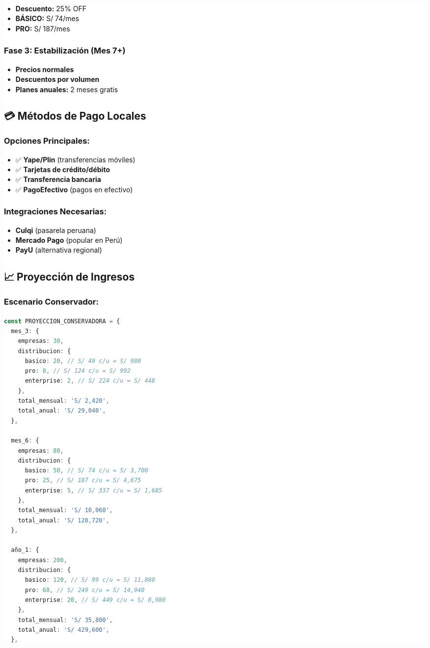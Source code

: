 - **Descuento:** 25% OFF
- **BÁSICO:** S/ 74/mes
- **PRO:** S/ 187/mes

### **Fase 3: Estabilización (Mes 7+)**

- **Precios normales**
- **Descuentos por volumen**
- **Planes anuales:** 2 meses gratis

## 💳 **Métodos de Pago Locales**

### **Opciones Principales:**

- ✅ **Yape/Plin** (transferencias móviles)
- ✅ **Tarjetas de crédito/débito**
- ✅ **Transferencia bancaria**
- ✅ **PagoEfectivo** (pagos en efectivo)

### **Integraciones Necesarias:**

- **Culqi** (pasarela peruana)
- **Mercado Pago** (popular en Perú)
- **PayU** (alternativa regional)

## 📈 **Proyección de Ingresos**

### **Escenario Conservador:**

```typescript
const PROYECCION_CONSERVADORA = {
  mes_3: {
    empresas: 30,
    distribucion: {
      basico: 20, // S/ 49 c/u = S/ 980
      pro: 8, // S/ 124 c/u = S/ 992
      enterprise: 2, // S/ 224 c/u = S/ 448
    },
    total_mensual: 'S/ 2,420',
    total_anual: 'S/ 29,040',
  },

  mes_6: {
    empresas: 80,
    distribucion: {
      basico: 50, // S/ 74 c/u = S/ 3,700
      pro: 25, // S/ 187 c/u = S/ 4,675
      enterprise: 5, // S/ 337 c/u = S/ 1,685
    },
    total_mensual: 'S/ 10,060',
    total_anual: 'S/ 120,720',
  },

  año_1: {
    empresas: 200,
    distribucion: {
      basico: 120, // S/ 99 c/u = S/ 11,880
      pro: 60, // S/ 249 c/u = S/ 14,940
      enterprise: 20, // S/ 449 c/u = S/ 8,980
    },
    total_mensual: 'S/ 35,800',
    total_anual: 'S/ 429,600',
  },
```